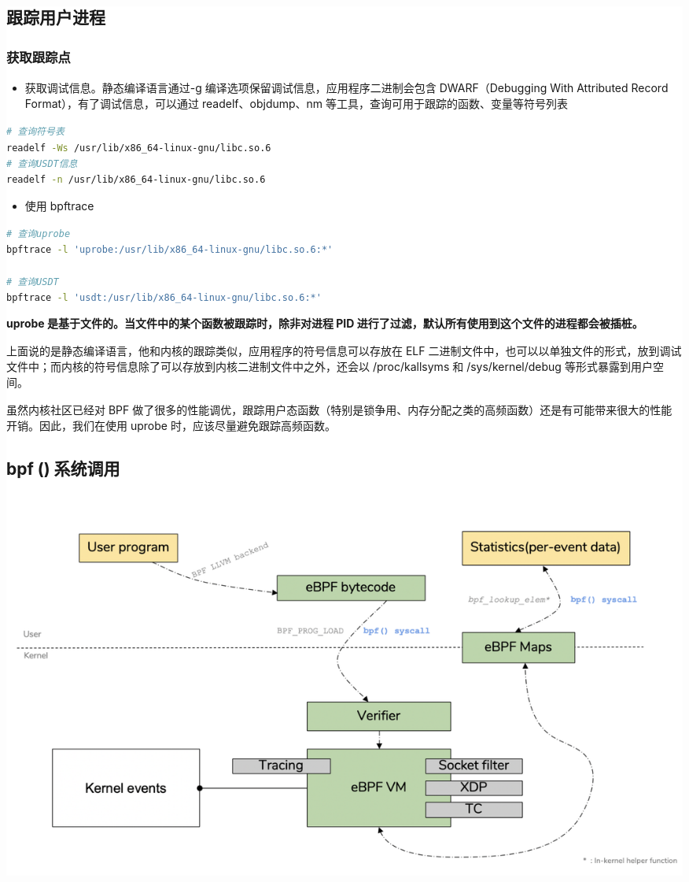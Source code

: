 ## 跟踪用户进程
### 获取跟踪点
* 获取调试信息。静态编译语言通过-g 编译选项保留调试信息，应用程序二进制会包含 DWARF（Debugging With Attributed Record Format），有了调试信息，可以通过  readelf、objdump、nm 等工具，查询可用于跟踪的函数、变量等符号列表
```bash
# 查询符号表
readelf -Ws /usr/lib/x86_64-linux-gnu/libc.so.6
# 查询USDT信息
readelf -n /usr/lib/x86_64-linux-gnu/libc.so.6
```

* 使用 bpftrace
```bash
# 查询uprobe
bpftrace -l 'uprobe:/usr/lib/x86_64-linux-gnu/libc.so.6:*'

# 查询USDT
bpftrace -l 'usdt:/usr/lib/x86_64-linux-gnu/libc.so.6:*'
```

**uprobe 是基于文件的。当文件中的某个函数被跟踪时，除非对进程 PID 进行了过滤，默认所有使用到这个文件的进程都会被插桩。**

上面说的是静态编译语言，他和内核的跟踪类似，应用程序的符号信息可以存放在 ELF 二进制文件中，也可以以单独文件的形式，放到调试文件中；而内核的符号信息除了可以存放到内核二进制文件中之外，还会以  /proc/kallsyms  和  /sys/kernel/debug  等形式暴露到用户空间。

虽然内核社区已经对 BPF 做了很多的性能调优，跟踪用户态函数（特别是锁争用、内存分配之类的高频函数）还是有可能带来很大的性能开销。因此，我们在使用 uprobe 时，应该尽量避免跟踪高频函数。

## bpf () 系统调用
![](./ebpf_api_call.png)
